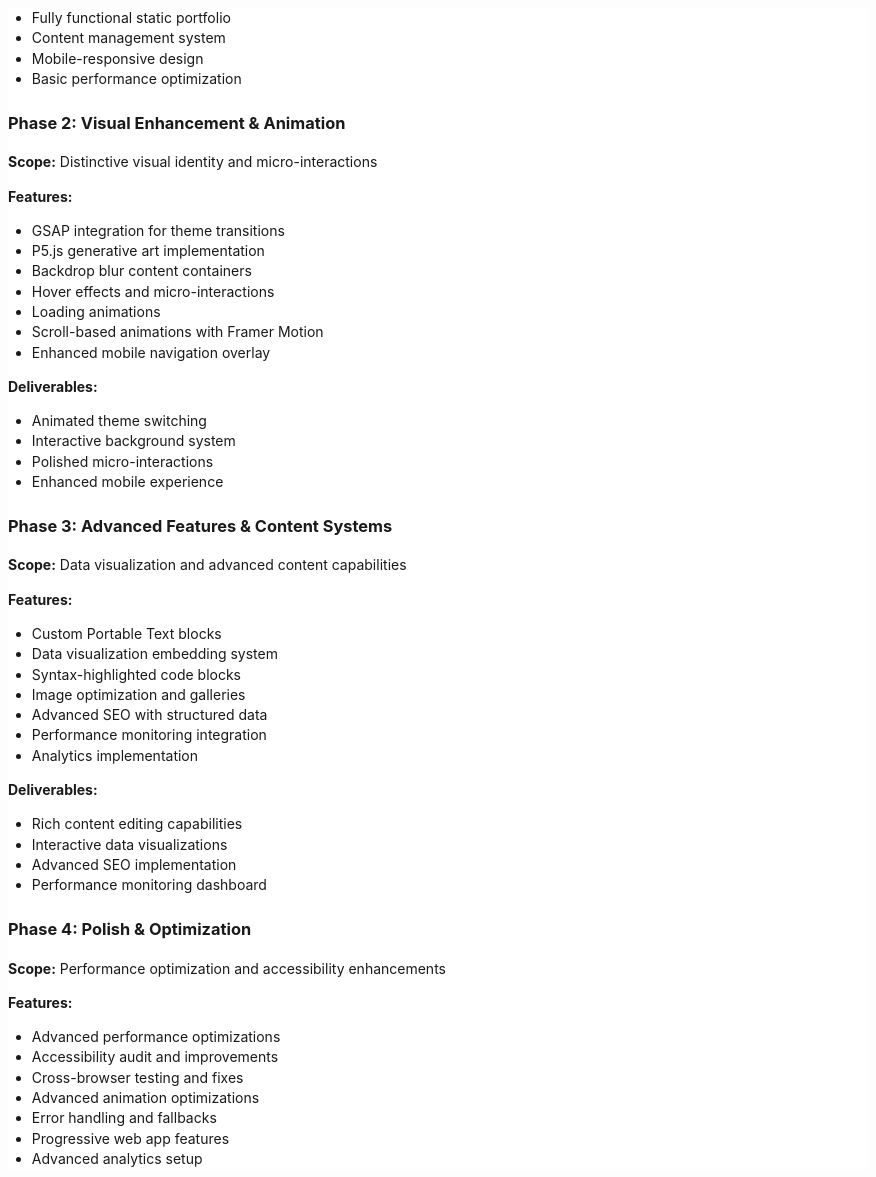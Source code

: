 - Fully functional static portfolio
- Content management system
- Mobile-responsive design
- Basic performance optimization

### Phase 2: Visual Enhancement & Animation

**Scope:** Distinctive visual identity and micro-interactions

**Features:**

- GSAP integration for theme transitions
- P5.js generative art implementation
- Backdrop blur content containers
- Hover effects and micro-interactions
- Loading animations
- Scroll-based animations with Framer Motion
- Enhanced mobile navigation overlay

**Deliverables:**

- Animated theme switching
- Interactive background system
- Polished micro-interactions
- Enhanced mobile experience

### Phase 3: Advanced Features & Content Systems

**Scope:** Data visualization and advanced content capabilities

**Features:**

- Custom Portable Text blocks
- Data visualization embedding system
- Syntax-highlighted code blocks
- Image optimization and galleries
- Advanced SEO with structured data
- Performance monitoring integration
- Analytics implementation

**Deliverables:**

- Rich content editing capabilities
- Interactive data visualizations
- Advanced SEO implementation
- Performance monitoring dashboard

### Phase 4: Polish & Optimization

**Scope:** Performance optimization and accessibility enhancements

**Features:**

- Advanced performance optimizations
- Accessibility audit and improvements
- Cross-browser testing and fixes
- Advanced animation optimizations
- Error handling and fallbacks
- Progressive web app features
- Advanced analytics setup
